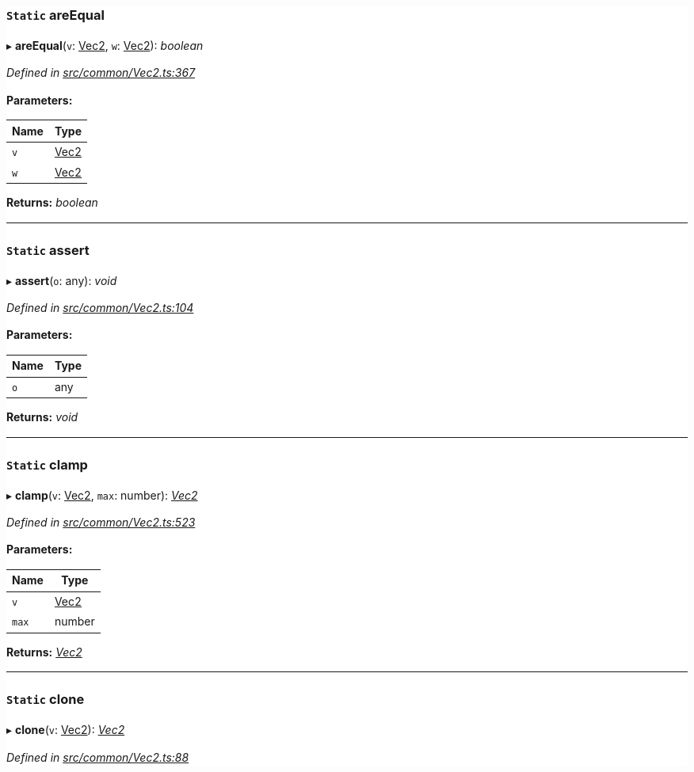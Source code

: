 ### `Static` areEqual

▸ **areEqual**(`v`: [Vec2](vec2.md), `w`: [Vec2](vec2.md)): *boolean*

*Defined in [src/common/Vec2.ts:367](https://github.com/shakiba/planck.js/blob/b8c946c/src/common/Vec2.ts#L367)*

**Parameters:**

Name | Type |
------ | ------ |
`v` | [Vec2](vec2.md) |
`w` | [Vec2](vec2.md) |

**Returns:** *boolean*

___

### `Static` assert

▸ **assert**(`o`: any): *void*

*Defined in [src/common/Vec2.ts:104](https://github.com/shakiba/planck.js/blob/b8c946c/src/common/Vec2.ts#L104)*

**Parameters:**

Name | Type |
------ | ------ |
`o` | any |

**Returns:** *void*

___

### `Static` clamp

▸ **clamp**(`v`: [Vec2](vec2.md), `max`: number): *[Vec2](vec2.md)*

*Defined in [src/common/Vec2.ts:523](https://github.com/shakiba/planck.js/blob/b8c946c/src/common/Vec2.ts#L523)*

**Parameters:**

Name | Type |
------ | ------ |
`v` | [Vec2](vec2.md) |
`max` | number |

**Returns:** *[Vec2](vec2.md)*

___

### `Static` clone

▸ **clone**(`v`: [Vec2](vec2.md)): *[Vec2](vec2.md)*

*Defined in [src/common/Vec2.ts:88](https://github.com/shakiba/planck.js/blob/b8c946c/src/common/Vec2.ts#L88)*
